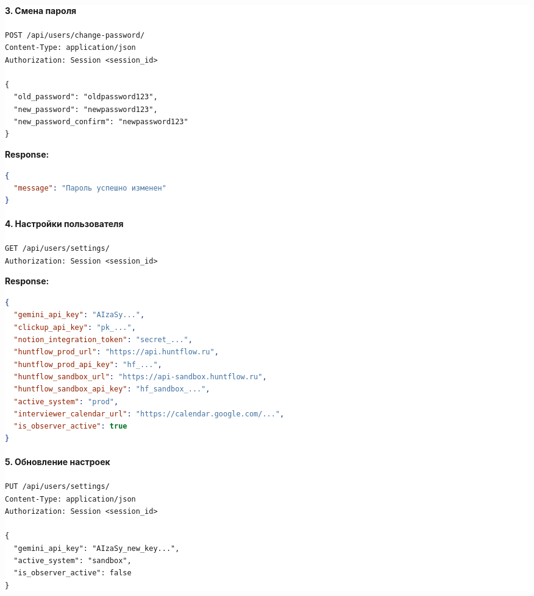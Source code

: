 #### 3. Смена пароля
```http
POST /api/users/change-password/
Content-Type: application/json
Authorization: Session <session_id>

{
  "old_password": "oldpassword123",
  "new_password": "newpassword123",
  "new_password_confirm": "newpassword123"
}
```

**Response:**
```json
{
  "message": "Пароль успешно изменен"
}
```

#### 4. Настройки пользователя
```http
GET /api/users/settings/
Authorization: Session <session_id>
```

**Response:**
```json
{
  "gemini_api_key": "AIzaSy...",
  "clickup_api_key": "pk_...",
  "notion_integration_token": "secret_...",
  "huntflow_prod_url": "https://api.huntflow.ru",
  "huntflow_prod_api_key": "hf_...",
  "huntflow_sandbox_url": "https://api-sandbox.huntflow.ru",
  "huntflow_sandbox_api_key": "hf_sandbox_...",
  "active_system": "prod",
  "interviewer_calendar_url": "https://calendar.google.com/...",
  "is_observer_active": true
}
```

#### 5. Обновление настроек
```http
PUT /api/users/settings/
Content-Type: application/json
Authorization: Session <session_id>

{
  "gemini_api_key": "AIzaSy_new_key...",
  "active_system": "sandbox",
  "is_observer_active": false
}
```
